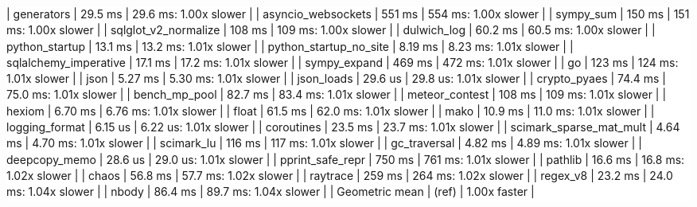 | generators                 | 29.5 ms                                                                | 29.6 ms: 1.00x slower                                                   |
| asyncio_websockets         | 551 ms                                                                 | 554 ms: 1.00x slower                                                    |
| sympy_sum                  | 150 ms                                                                 | 151 ms: 1.00x slower                                                    |
| sqlglot_v2_normalize       | 108 ms                                                                 | 109 ms: 1.00x slower                                                    |
| dulwich_log                | 60.2 ms                                                                | 60.5 ms: 1.00x slower                                                   |
| python_startup             | 13.1 ms                                                                | 13.2 ms: 1.01x slower                                                   |
| python_startup_no_site     | 8.19 ms                                                                | 8.23 ms: 1.01x slower                                                   |
| sqlalchemy_imperative      | 17.1 ms                                                                | 17.2 ms: 1.01x slower                                                   |
| sympy_expand               | 469 ms                                                                 | 472 ms: 1.01x slower                                                    |
| go                         | 123 ms                                                                 | 124 ms: 1.01x slower                                                    |
| json                       | 5.27 ms                                                                | 5.30 ms: 1.01x slower                                                   |
| json_loads                 | 29.6 us                                                                | 29.8 us: 1.01x slower                                                   |
| crypto_pyaes               | 74.4 ms                                                                | 75.0 ms: 1.01x slower                                                   |
| bench_mp_pool              | 82.7 ms                                                                | 83.4 ms: 1.01x slower                                                   |
| meteor_contest             | 108 ms                                                                 | 109 ms: 1.01x slower                                                    |
| hexiom                     | 6.70 ms                                                                | 6.76 ms: 1.01x slower                                                   |
| float                      | 61.5 ms                                                                | 62.0 ms: 1.01x slower                                                   |
| mako                       | 10.9 ms                                                                | 11.0 ms: 1.01x slower                                                   |
| logging_format             | 6.15 us                                                                | 6.22 us: 1.01x slower                                                   |
| coroutines                 | 23.5 ms                                                                | 23.7 ms: 1.01x slower                                                   |
| scimark_sparse_mat_mult    | 4.64 ms                                                                | 4.70 ms: 1.01x slower                                                   |
| scimark_lu                 | 116 ms                                                                 | 117 ms: 1.01x slower                                                    |
| gc_traversal               | 4.82 ms                                                                | 4.89 ms: 1.01x slower                                                   |
| deepcopy_memo              | 28.6 us                                                                | 29.0 us: 1.01x slower                                                   |
| pprint_safe_repr           | 750 ms                                                                 | 761 ms: 1.01x slower                                                    |
| pathlib                    | 16.6 ms                                                                | 16.8 ms: 1.02x slower                                                   |
| chaos                      | 56.8 ms                                                                | 57.7 ms: 1.02x slower                                                   |
| raytrace                   | 259 ms                                                                 | 264 ms: 1.02x slower                                                    |
| regex_v8                   | 23.2 ms                                                                | 24.0 ms: 1.04x slower                                                   |
| nbody                      | 86.4 ms                                                                | 89.7 ms: 1.04x slower                                                   |
| Geometric mean             | (ref)                                                                  | 1.00x faster                                                            |

